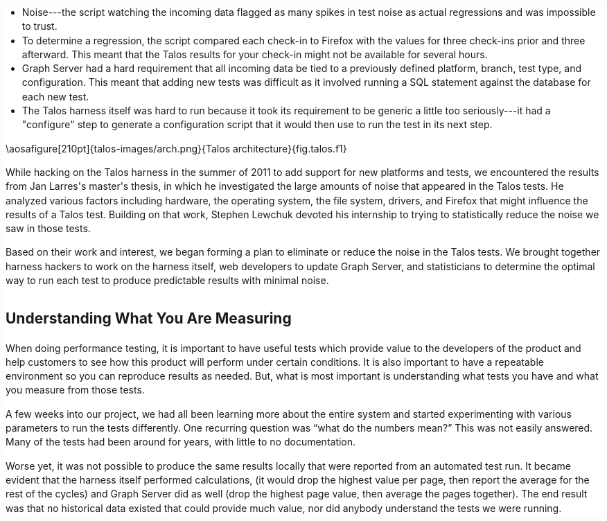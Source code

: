 * Noise---the script watching the incoming data flagged as many
  spikes in test noise as actual regressions and was impossible to
  trust.
* To determine a regression, the script compared each check-in to
  Firefox with the values for three check-ins prior and three
  afterward. This meant that the Talos results for your check-in might
  not be available for several hours.
* Graph Server had a hard requirement that all incoming data be tied
  to a previously defined platform, branch, test type, and
  configuration. This meant that adding new tests was difficult as it
  involved running a SQL statement against the database for each new
  test.
* The Talos harness itself was hard to run because it took its
  requirement to be generic a little too seriously---it had a
  "configure" step to generate a configuration script that it would
  then use to run the test in its next step.

\aosafigure[210pt]{talos-images/arch.png}{Talos architecture}{fig.talos.f1}

While hacking on the Talos harness in the summer of 2011 to add
support for new platforms and tests, we encountered the results from
Jan Larres's master's thesis, in which he investigated the large
amounts of noise that appeared in the Talos tests. He analyzed various
factors including hardware, the operating system, the file system,
drivers, and Firefox that might influence the results of a Talos
test. Building on that work, Stephen Lewchuk devoted his internship to
trying to statistically reduce the noise we saw in those tests.

Based on their work and interest, we began forming a plan to eliminate
or reduce the noise in the Talos tests. We brought together harness
hackers to work on the harness itself, web developers to update Graph
Server, and statisticians to determine the optimal way to run each
test to produce predictable results with minimal noise.

## Understanding What You Are Measuring

When doing performance testing, it is important to have useful tests
which provide value to the developers of the product and help
customers to see how this product will perform under certain
conditions. It is also important to have a repeatable environment so
you can reproduce results as needed. But, what is most important is
understanding what tests you have and what you measure from those
tests.

A few weeks into our project, we had all been learning more about the
entire system and started experimenting with various parameters to run
the tests differently. One recurring question was “what do the numbers
mean?” This was not easily answered. Many of the tests had been around
for years, with little to no documentation.

Worse yet, it was not possible to produce the same results locally
that were reported from an automated test run. It became evident that
the harness itself performed calculations, (it would drop the highest
value per page, then report the average for the rest of the cycles)
and Graph Server did as well (drop the highest page value, then
average the pages together). The end result was that no historical
data existed that could provide much value, nor did anybody understand
the tests we were running.


[^ttest]: https://github.com/mozilla/datazilla/blob/2c369a346fe61072e52b07791492c815fe316291/vendor/dzmetrics/ttest.py
[^fdr]: https://github.com/mozilla/datazilla/blob/2c369a346fe61072e52b07791492c815fe316291/vendor/dzmetrics/fdr.py
[^data_smoothing]: https://github.com/mozilla/datazilla/blob/2c369a346fe61072e52b07791492c815fe316291/vendor/dzmetrics/data_smoothing.py